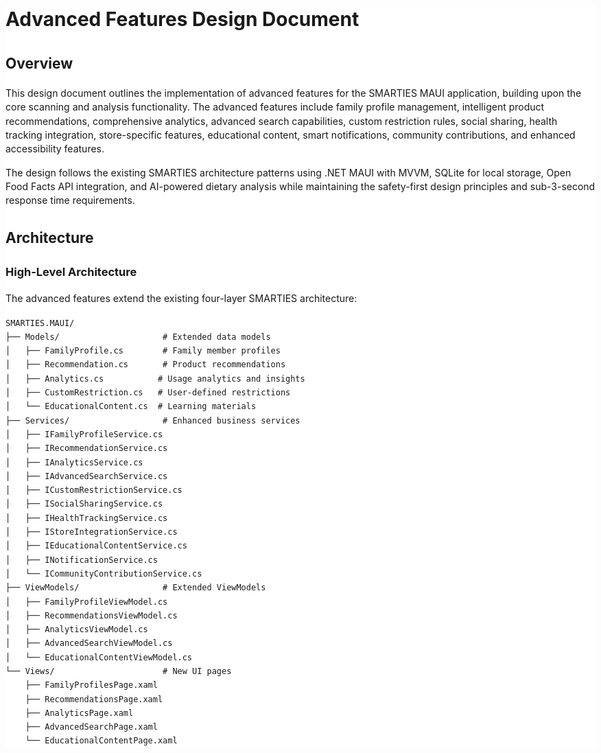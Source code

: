 # Advanced Features Design Document

## Overview

This design document outlines the implementation of advanced features for the SMARTIES MAUI application, building upon the core scanning and analysis functionality. The advanced features include family profile management, intelligent product recommendations, comprehensive analytics, advanced search capabilities, custom restriction rules, social sharing, health tracking integration, store-specific features, educational content, smart notifications, community contributions, and enhanced accessibility features.

The design follows the existing SMARTIES architecture patterns using .NET MAUI with MVVM, SQLite for local storage, Open Food Facts API integration, and AI-powered dietary analysis while maintaining the safety-first design principles and sub-3-second response time requirements.

## Architecture

### High-Level Architecture

The advanced features extend the existing four-layer SMARTIES architecture:

```
SMARTIES.MAUI/
├── Models/                     # Extended data models
│   ├── FamilyProfile.cs        # Family member profiles
│   ├── Recommendation.cs       # Product recommendations
│   ├── Analytics.cs           # Usage analytics and insights
│   ├── CustomRestriction.cs   # User-defined restrictions
│   └── EducationalContent.cs  # Learning materials
├── Services/                   # Enhanced business services
│   ├── IFamilyProfileService.cs
│   ├── IRecommendationService.cs
│   ├── IAnalyticsService.cs
│   ├── IAdvancedSearchService.cs
│   ├── ICustomRestrictionService.cs
│   ├── ISocialSharingService.cs
│   ├── IHealthTrackingService.cs
│   ├── IStoreIntegrationService.cs
│   ├── IEducationalContentService.cs
│   ├── INotificationService.cs
│   └── ICommunityContributionService.cs
├── ViewModels/                 # Extended ViewModels
│   ├── FamilyProfileViewModel.cs
│   ├── RecommendationsViewModel.cs
│   ├── AnalyticsViewModel.cs
│   ├── AdvancedSearchViewModel.cs
│   └── EducationalContentViewModel.cs
└── Views/                      # New UI pages
    ├── FamilyProfilesPage.xaml
    ├── RecommendationsPage.xaml
    ├── AnalyticsPage.xaml
    ├── AdvancedSearchPage.xaml
    └── EducationalContentPage.xaml
```
